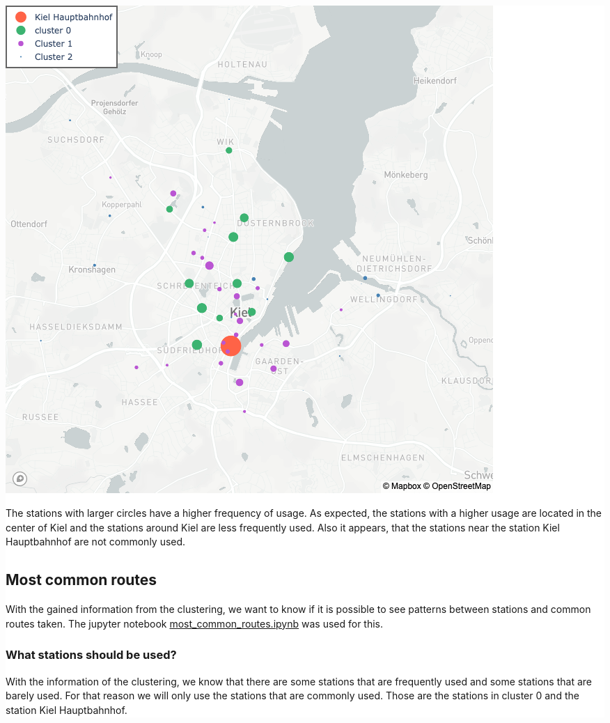 ![Clusters on map](./documentation_files/clustering_map.png)

The stations with larger circles have a higher frequency of usage. As expected, the stations with a higher usage are located in the center of Kiel and the stations around Kiel are less frequently used. Also it appears, that the stations near the station Kiel Hauptbahnhof are not commonly used.

## Most common routes

With the gained information from the clustering, we want to know if it is possible to see patterns between stations and common routes taken. The jupyter notebook [most_common_routes.ipynb](https://git.informatik.uni-kiel.de/stu217750/data-science-projekt/-/blob/main/most_common_routes.ipynb) was used for this.

### What stations should be used?

With the information of the clustering, we know that there are some stations that are frequently used and some stations that are barely used. For that reason we will only use the stations that are commonly used. Those are the stations in cluster 0 and the station Kiel Hauptbahnhof.
